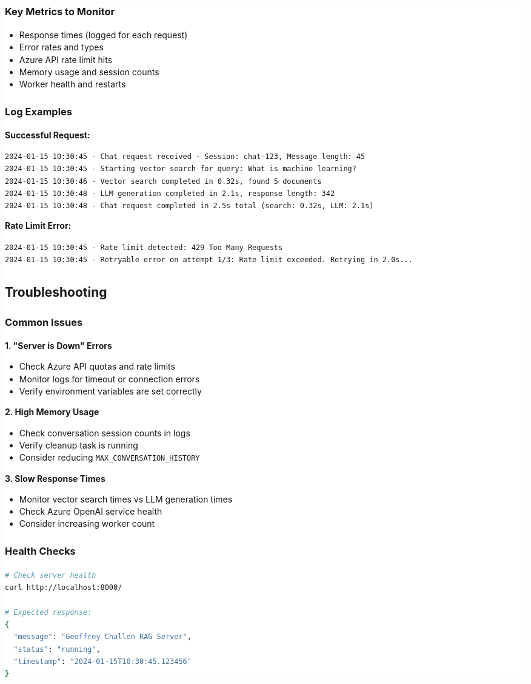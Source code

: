 ### Key Metrics to Monitor
- Response times (logged for each request)
- Error rates and types
- Azure API rate limit hits
- Memory usage and session counts
- Worker health and restarts

### Log Examples

**Successful Request:**
```
2024-01-15 10:30:45 - Chat request received - Session: chat-123, Message length: 45
2024-01-15 10:30:45 - Starting vector search for query: What is machine learning?
2024-01-15 10:30:46 - Vector search completed in 0.32s, found 5 documents
2024-01-15 10:30:48 - LLM generation completed in 2.1s, response length: 342
2024-01-15 10:30:48 - Chat request completed in 2.5s total (search: 0.32s, LLM: 2.1s)
```

**Rate Limit Error:**
```
2024-01-15 10:30:45 - Rate limit detected: 429 Too Many Requests
2024-01-15 10:30:45 - Retryable error on attempt 1/3: Rate limit exceeded. Retrying in 2.0s...
```

## Troubleshooting

### Common Issues

**1. "Server is Down" Errors**
- Check Azure API quotas and rate limits
- Monitor logs for timeout or connection errors
- Verify environment variables are set correctly

**2. High Memory Usage**
- Check conversation session counts in logs
- Verify cleanup task is running
- Consider reducing `MAX_CONVERSATION_HISTORY`

**3. Slow Response Times**
- Monitor vector search times vs LLM generation times
- Check Azure OpenAI service health
- Consider increasing worker count

### Health Checks
```bash
# Check server health
curl http://localhost:8000/

# Expected response:
{
  "message": "Geoffrey Challen RAG Server",
  "status": "running",
  "timestamp": "2024-01-15T10:30:45.123456"
}
```
